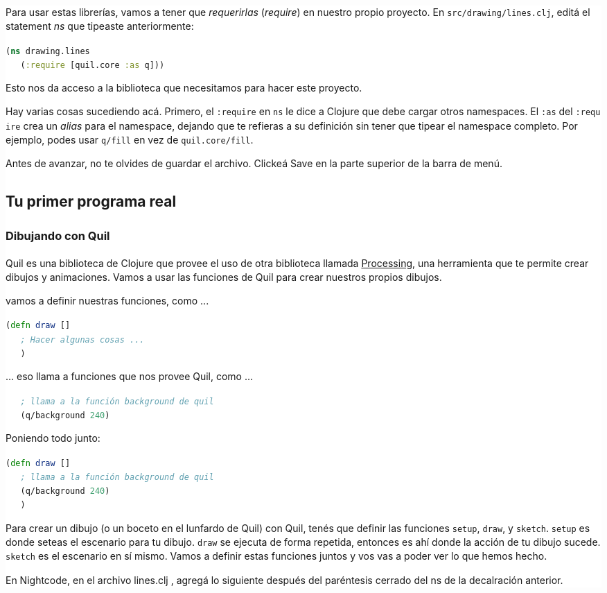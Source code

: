 Para usar estas librerías, vamos a tener que  _requerirlas_ (_require_) en nuestro propio proyecto. En `src/drawing/lines.clj`, editá el statement _ns_ que tipeaste anteriormente:

```clojure
(ns drawing.lines
   (:require [quil.core :as q]))
```

Esto nos da acceso a la biblioteca que necesitamos para hacer este proyecto.

Hay varias cosas sucediendo acá. Primero, el `:require` en
`ns` le dice a Clojure que debe cargar otros namespaces. El `:as` del 
`:require` crea un *alias* para el namespace, dejando que te refieras a su definición sin tener que tipear el namespace completo. Por ejemplo, podes usar  `q/fill`  en vez de `quil.core/fill`.

Antes de avanzar, no te olvides de guardar el archivo.
Clickeá Save en la parte superior de la barra de menú.

## Tu primer programa real

### Dibujando con Quil

Quil es una biblioteca de Clojure que provee el uso de otra biblioteca llamada [Processing](https://processing.org/), una
herramienta que te permite crear dibujos y animaciones. Vamos a usar las funciones de Quil para crear nuestros propios dibujos.

vamos a definir nuestras funciones, como ...

```clojure
(defn draw []
   ; Hacer algunas cosas ...
   )
```

... eso llama a funciones que nos provee Quil, como ...

```clojure
   ; llama a la función background de quil
   (q/background 240)
```

Poniendo todo junto:
```clojure
(defn draw []
   ; llama a la función background de quil
   (q/background 240)
   )
```

Para crear un dibujo (o un boceto en el lunfardo de Quil) con Quil, tenés que definir las funciones `setup`, `draw`, y `sketch`. `setup` es donde seteas el escenario para tu dibujo. `draw` se ejecuta de forma repetida,
entonces es ahí donde la acción de tu dibujo sucede. `sketch` es el escenario en sí mismo. Vamos a definir estas funciones juntos y vos vas a poder ver lo que hemos hecho.

En Nightcode, en el archivo lines.clj , agregá lo siguiente después del paréntesis cerrado del ns de la decalración anterior.
